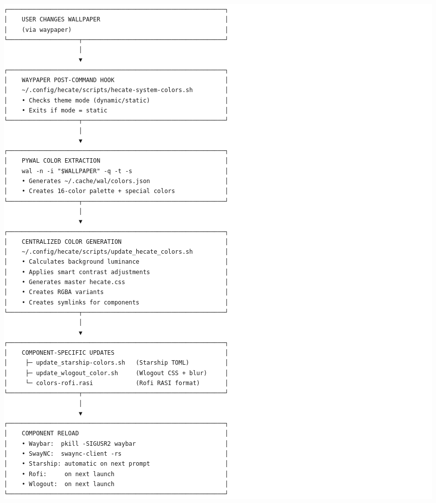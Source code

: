 ```
┌─────────────────────────────────────────────────────────────┐
│    USER CHANGES WALLPAPER                                   │
│    (via waypaper)                                           │
└────────────────────┬────────────────────────────────────────┘
                     │
                     ▼
┌─────────────────────────────────────────────────────────────┐
│    WAYPAPER POST-COMMAND HOOK                               │
│    ~/.config/hecate/scripts/hecate-system-colors.sh         │
│    • Checks theme mode (dynamic/static)                     │
│    • Exits if mode = static                                 │
└────────────────────┬────────────────────────────────────────┘
                     │
                     ▼
┌─────────────────────────────────────────────────────────────┐
│    PYWAL COLOR EXTRACTION                                   │
│    wal -n -i "$WALLPAPER" -q -t -s                          │
│    • Generates ~/.cache/wal/colors.json                     │
│    • Creates 16-color palette + special colors              │
└────────────────────┬────────────────────────────────────────┘
                     │
                     ▼
┌─────────────────────────────────────────────────────────────┐
│    CENTRALIZED COLOR GENERATION                             │
│    ~/.config/hecate/scripts/update_hecate_colors.sh         │
│    • Calculates background luminance                        │
│    • Applies smart contrast adjustments                     │
│    • Generates master hecate.css                            │
│    • Creates RGBA variants                                  │
│    • Creates symlinks for components                        │
└────────────────────┬────────────────────────────────────────┘
                     │
                     ▼
┌─────────────────────────────────────────────────────────────┐
│    COMPONENT-SPECIFIC UPDATES                               │
│     ├─ update_starship-colors.sh   (Starship TOML)          │
│     ├─ update_wlogout_color.sh     (Wlogout CSS + blur)     │
│     └─ colors-rofi.rasi            (Rofi RASI format)       │
└────────────────────┬────────────────────────────────────────┘
                     │
                     ▼
┌─────────────────────────────────────────────────────────────┐
│    COMPONENT RELOAD                                         │
│    • Waybar:  pkill -SIGUSR2 waybar                         │
│    • SwayNC:  swaync-client -rs                             │
│    • Starship: automatic on next prompt                     │
│    • Rofi:     on next launch                               │
│    • Wlogout:  on next launch                               │
└─────────────────────────────────────────────────────────────┘
```
